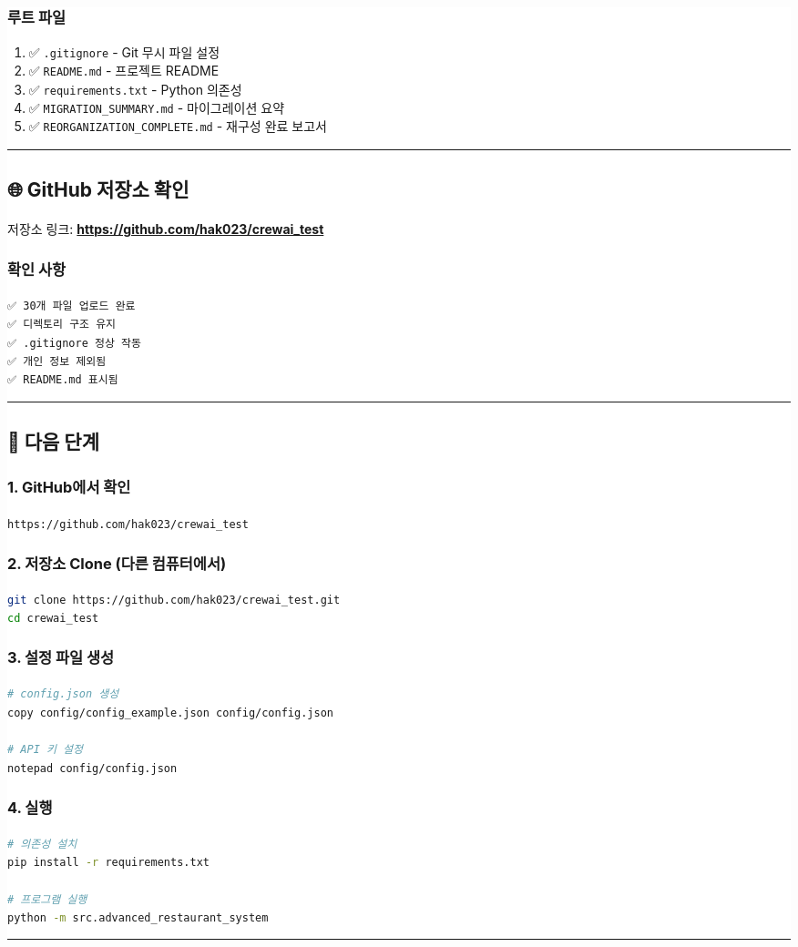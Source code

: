 ### 루트 파일
1. ✅ `.gitignore` - Git 무시 파일 설정
2. ✅ `README.md` - 프로젝트 README
3. ✅ `requirements.txt` - Python 의존성
4. ✅ `MIGRATION_SUMMARY.md` - 마이그레이션 요약
5. ✅ `REORGANIZATION_COMPLETE.md` - 재구성 완료 보고서

---

## 🌐 GitHub 저장소 확인

저장소 링크: **https://github.com/hak023/crewai_test**

### 확인 사항
```bash
✅ 30개 파일 업로드 완료
✅ 디렉토리 구조 유지
✅ .gitignore 정상 작동
✅ 개인 정보 제외됨
✅ README.md 표시됨
```

---

## 🔄 다음 단계

### 1. GitHub에서 확인
```
https://github.com/hak023/crewai_test
```

### 2. 저장소 Clone (다른 컴퓨터에서)
```bash
git clone https://github.com/hak023/crewai_test.git
cd crewai_test
```

### 3. 설정 파일 생성
```bash
# config.json 생성
copy config/config_example.json config/config.json

# API 키 설정
notepad config/config.json
```

### 4. 실행
```bash
# 의존성 설치
pip install -r requirements.txt

# 프로그램 실행
python -m src.advanced_restaurant_system
```

---